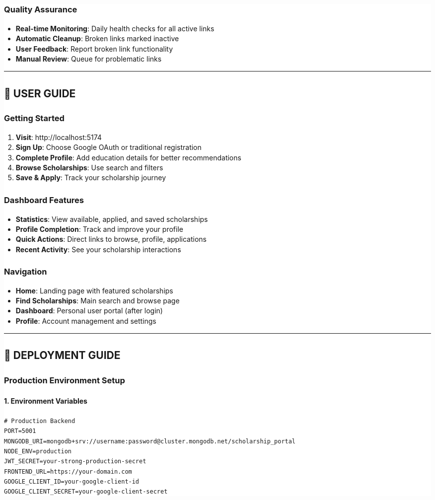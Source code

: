 ### **Quality Assurance**

- **Real-time Monitoring**: Daily health checks for all active links
- **Automatic Cleanup**: Broken links marked inactive
- **User Feedback**: Report broken link functionality
- **Manual Review**: Queue for problematic links

---

## 📱 USER GUIDE

### **Getting Started**

1. **Visit**: http://localhost:5174
2. **Sign Up**: Choose Google OAuth or traditional registration
3. **Complete Profile**: Add education details for better recommendations
4. **Browse Scholarships**: Use search and filters
5. **Save & Apply**: Track your scholarship journey

### **Dashboard Features**

- **Statistics**: View available, applied, and saved scholarships
- **Profile Completion**: Track and improve your profile
- **Quick Actions**: Direct links to browse, profile, applications
- **Recent Activity**: See your scholarship interactions

### **Navigation**

- **Home**: Landing page with featured scholarships
- **Find Scholarships**: Main search and browse page
- **Dashboard**: Personal user portal (after login)
- **Profile**: Account management and settings

---

## 🚀 DEPLOYMENT GUIDE

### **Production Environment Setup**

#### **1. Environment Variables**

```env
# Production Backend
PORT=5001
MONGODB_URI=mongodb+srv://username:password@cluster.mongodb.net/scholarship_portal
NODE_ENV=production
JWT_SECRET=your-strong-production-secret
FRONTEND_URL=https://your-domain.com
GOOGLE_CLIENT_ID=your-google-client-id
GOOGLE_CLIENT_SECRET=your-google-client-secret
```
